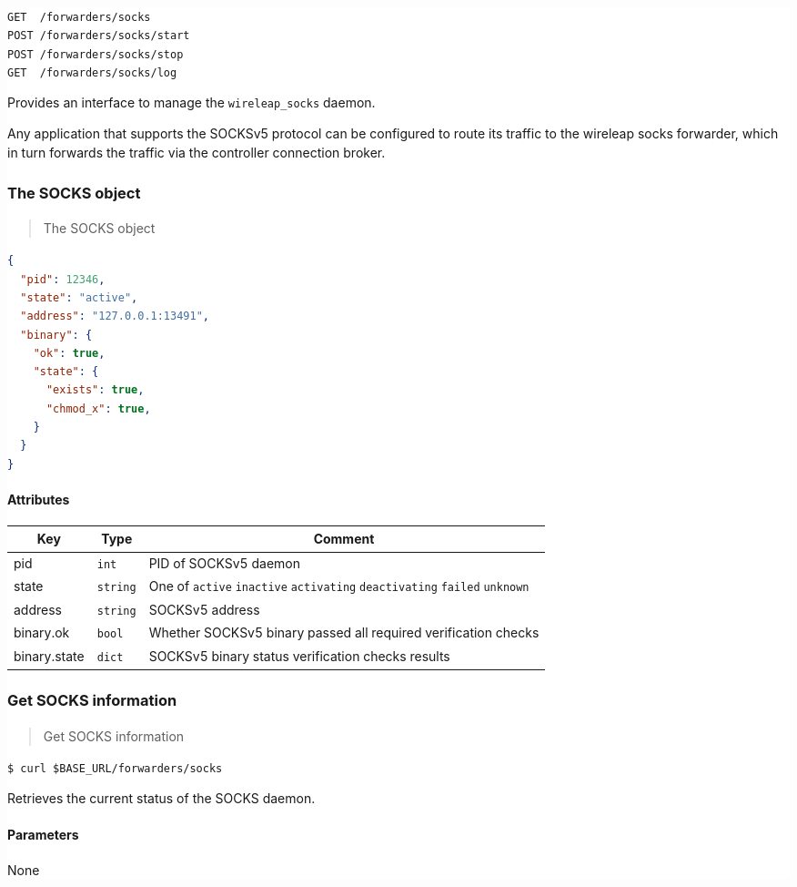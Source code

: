 ```
GET  /forwarders/socks
POST /forwarders/socks/start
POST /forwarders/socks/stop
GET  /forwarders/socks/log
```

Provides an interface to manage the `wireleap_socks` daemon.

Any application that supports the SOCKSv5 protocol can be configured to
route its traffic to the wireleap socks forwarder, which in turn
forwards the traffic via the controller connection broker.

### The SOCKS object

> The SOCKS object

```json
{
  "pid": 12346,
  "state": "active",
  "address": "127.0.0.1:13491",
  "binary": {
    "ok": true,
    "state": {
      "exists": true,
      "chmod_x": true,
    }
  }
}
```

#### Attributes

Key          | Type     | Comment
---          | ----     | -------
pid          | `int`    | PID of SOCKSv5 daemon
state        | `string` | One of `active` `inactive` `activating` `deactivating` `failed` `unknown`
address      | `string` | SOCKSv5 address
binary.ok    | `bool`   | Whether SOCKSv5 binary passed all required verification checks
binary.state | `dict`   | SOCKSv5 binary status verification checks results

### Get SOCKS information

> Get SOCKS information

```shell
$ curl $BASE_URL/forwarders/socks
```

Retrieves the current status of the SOCKS daemon.

#### Parameters

None
